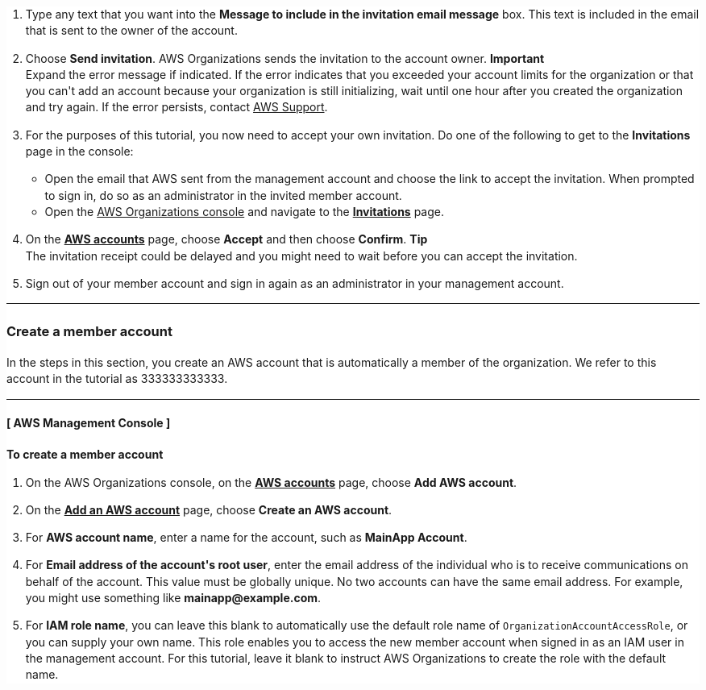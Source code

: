 1. Type any text that you want into the **Message to include in the invitation email message** box\. This text is included in the email that is sent to the owner of the account\.

1. Choose **Send invitation**\. AWS Organizations sends the invitation to the account owner\.
**Important**  
Expand the error message if indicated\. If the error indicates that you exceeded your account limits for the organization or that you can't add an account because your organization is still initializing, wait until one hour after you created the organization and try again\. If the error persists, contact [AWS Support](https://console.aws.amazon.com/support/home#/)\.

1. For the purposes of this tutorial, you now need to accept your own invitation\. Do one of the following to get to the **Invitations** page in the console:
   + Open the email that AWS sent from the management account and choose the link to accept the invitation\. When prompted to sign in, do so as an administrator in the invited member account\. 
   + Open the [AWS Organizations console](https://console.aws.amazon.com/organizations/v2) and navigate to the **[Invitations](https://console.aws.amazon.com/organizations/v2/home/accounts/invitations)** page\.

1. On the **[AWS accounts](https://console.aws.amazon.com/organizations/v2/home/accounts)** page, choose **Accept** and then choose **Confirm**\.
**Tip**  
The invitation receipt could be delayed and you might need to wait before you can accept the invitation\.

1. Sign out of your member account and sign in again as an administrator in your management account\. 

------

### Create a member account<a name="tut-basic-create-new"></a>

In the steps in this section, you create an AWS account that is automatically a member of the organization\. We refer to this account in the tutorial as 333333333333\.

------
#### [ AWS Management Console ]

**To create a member account**

1. On the AWS Organizations console, on the **[AWS accounts](https://console.aws.amazon.com/organizations/v2/home/accounts)** page, choose **Add AWS account**\.

1. On the **[Add an AWS account](https://console.aws.amazon.com/organizations/v2/home/accounts/add/create)** page, choose **Create an AWS account**\. 

1. For **AWS account name**, enter a name for the account, such as **MainApp Account**\.

1. For **Email address of the account's root user**, enter the email address of the individual who is to receive communications on behalf of the account\. This value must be globally unique\. No two accounts can have the same email address\. For example, you might use something like **mainapp@example\.com**\.

1. For **IAM role name**, you can leave this blank to automatically use the default role name of `OrganizationAccountAccessRole`, or you can supply your own name\. This role enables you to access the new member account when signed in as an IAM user in the management account\. For this tutorial, leave it blank to instruct AWS Organizations to create the role with the default name\.
